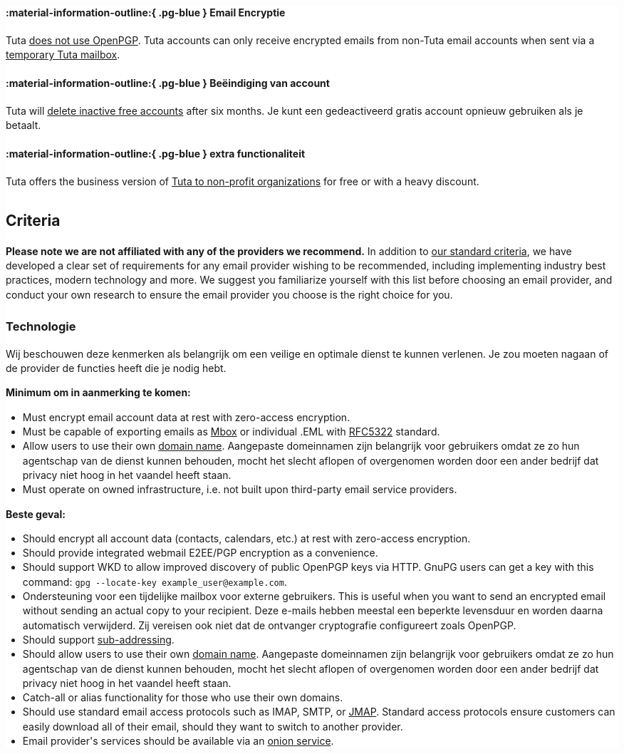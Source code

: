 #### :material-information-outline:{ .pg-blue } Email Encryptie

Tuta [does not use OpenPGP](https://tuta.com/support/#pgp). Tuta accounts can only receive encrypted emails from non-Tuta email accounts when sent via a [temporary Tuta mailbox](https://tuta.com/support/#encrypted-email-external).

#### :material-information-outline:{ .pg-blue } Beëindiging van account

Tuta will [delete inactive free accounts](https://tuta.com/support#inactive-accounts) after six months. Je kunt een gedeactiveerd gratis account opnieuw gebruiken als je betaalt.

#### :material-information-outline:{ .pg-blue } extra functionaliteit

Tuta offers the business version of [Tuta to non-profit organizations](https://tuta.com/blog/secure-email-for-non-profit) for free or with a heavy discount.

## Criteria

**Please note we are not affiliated with any of the providers we recommend.** In addition to [our standard criteria](about/criteria.md), we have developed a clear set of requirements for any email provider wishing to be recommended, including implementing industry best practices, modern technology and more. We suggest you familiarize yourself with this list before choosing an email provider, and conduct your own research to ensure the email provider you choose is the right choice for you.

### Technologie

Wij beschouwen deze kenmerken als belangrijk om een veilige en optimale dienst te kunnen verlenen. Je zou moeten nagaan of de provider de functies heeft die je nodig hebt.

**Minimum om in aanmerking te komen:**

- Must encrypt email account data at rest with zero-access encryption.
- Must be capable of exporting emails as [Mbox](https://en.wikipedia.org/wiki/Mbox) or individual .EML with [RFC5322](https://datatracker.ietf.org/doc/rfc5322) standard.
- Allow users to use their own [domain name](https://en.wikipedia.org/wiki/Domain_name). Aangepaste domeinnamen zijn belangrijk voor gebruikers omdat ze zo hun agentschap van de dienst kunnen behouden, mocht het slecht aflopen of overgenomen worden door een ander bedrijf dat privacy niet hoog in het vaandel heeft staan.
- Must operate on owned infrastructure, i.e. not built upon third-party email service providers.

**Beste geval:**

- Should encrypt all account data (contacts, calendars, etc.) at rest with zero-access encryption.
- Should provide integrated webmail E2EE/PGP encryption as a convenience.
- Should support WKD to allow improved discovery of public OpenPGP keys via HTTP. GnuPG users can get a key with this command: `gpg --locate-key example_user@example.com`.
- Ondersteuning voor een tijdelijke mailbox voor externe gebruikers. This is useful when you want to send an encrypted email without sending an actual copy to your recipient. Deze e-mails hebben meestal een beperkte levensduur en worden daarna automatisch verwijderd. Zij vereisen ook niet dat de ontvanger cryptografie configureert zoals OpenPGP.
- Should support [sub-addressing](https://en.wikipedia.org/wiki/Email_address#Sub-addressing).
- Should allow users to use their own [domain name](https://en.wikipedia.org/wiki/Domain_name). Aangepaste domeinnamen zijn belangrijk voor gebruikers omdat ze zo hun agentschap van de dienst kunnen behouden, mocht het slecht aflopen of overgenomen worden door een ander bedrijf dat privacy niet hoog in het vaandel heeft staan.
- Catch-all or alias functionality for those who use their own domains.
- Should use standard email access protocols such as IMAP, SMTP, or [JMAP](https://en.wikipedia.org/wiki/JSON_Meta_Application_Protocol). Standard access protocols ensure customers can easily download all of their email, should they want to switch to another provider.
- Email provider's services should be available via an [onion service](https://en.wikipedia.org/wiki/.onion).
